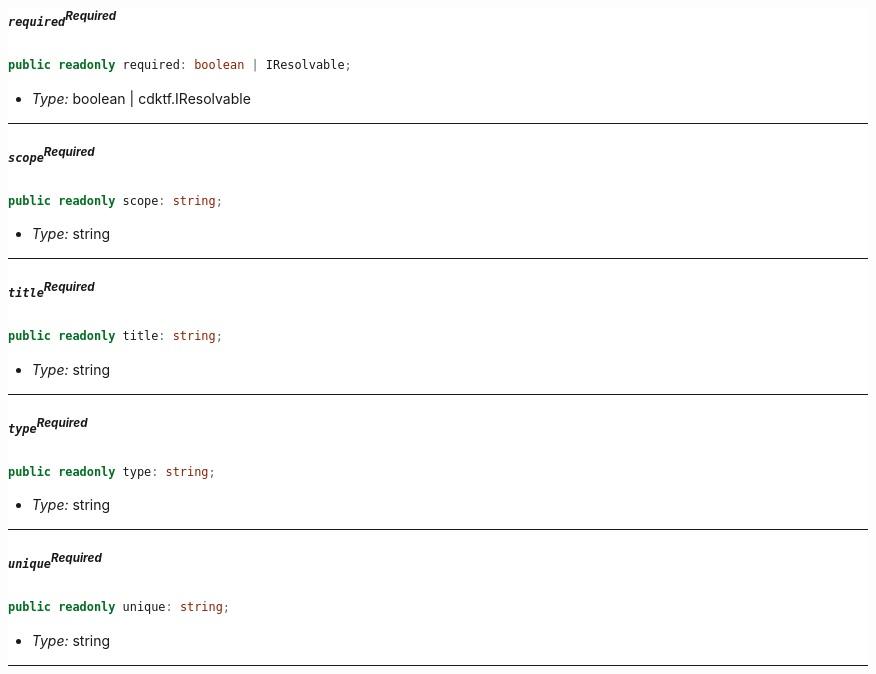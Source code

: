 ##### `required`<sup>Required</sup> <a name="required" id="@cdktf/provider-okta.groupSchemaProperty.GroupSchemaProperty.property.required"></a>

```typescript
public readonly required: boolean | IResolvable;
```

- *Type:* boolean | cdktf.IResolvable

---

##### `scope`<sup>Required</sup> <a name="scope" id="@cdktf/provider-okta.groupSchemaProperty.GroupSchemaProperty.property.scope"></a>

```typescript
public readonly scope: string;
```

- *Type:* string

---

##### `title`<sup>Required</sup> <a name="title" id="@cdktf/provider-okta.groupSchemaProperty.GroupSchemaProperty.property.title"></a>

```typescript
public readonly title: string;
```

- *Type:* string

---

##### `type`<sup>Required</sup> <a name="type" id="@cdktf/provider-okta.groupSchemaProperty.GroupSchemaProperty.property.type"></a>

```typescript
public readonly type: string;
```

- *Type:* string

---

##### `unique`<sup>Required</sup> <a name="unique" id="@cdktf/provider-okta.groupSchemaProperty.GroupSchemaProperty.property.unique"></a>

```typescript
public readonly unique: string;
```

- *Type:* string

---
